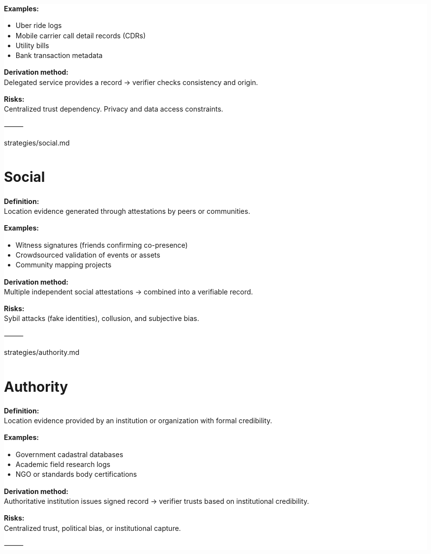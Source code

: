 **Examples:**  
- Uber ride logs  
- Mobile carrier call detail records (CDRs)  
- Utility bills  
- Bank transaction metadata

**Derivation method:**  
Delegated service provides a record → verifier checks consistency and origin.

**Risks:**  
Centralized trust dependency. Privacy and data access constraints.


⸻

strategies/social.md

# Social

**Definition:**  
Location evidence generated through attestations by peers or communities.

**Examples:**  
- Witness signatures (friends confirming co-presence)  
- Crowdsourced validation of events or assets  
- Community mapping projects

**Derivation method:**  
Multiple independent social attestations → combined into a verifiable record.

**Risks:**  
Sybil attacks (fake identities), collusion, and subjective bias.


⸻

strategies/authority.md

# Authority

**Definition:**  
Location evidence provided by an institution or organization with formal credibility.

**Examples:**  
- Government cadastral databases  
- Academic field research logs  
- NGO or standards body certifications

**Derivation method:**  
Authoritative institution issues signed record → verifier trusts based on institutional credibility.

**Risks:**  
Centralized trust, political bias, or institutional capture.


⸻

